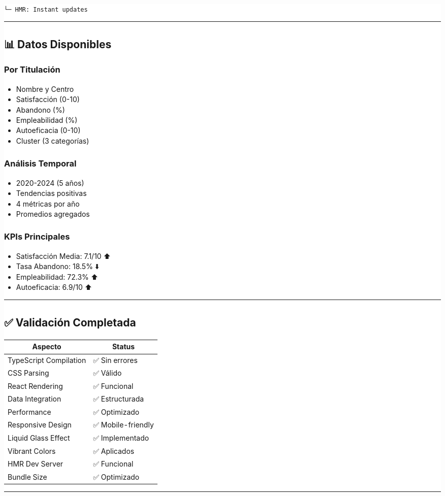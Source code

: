```
└─ HMR: Instant updates
```

---

## 📊 Datos Disponibles

### Por Titulación
- Nombre y Centro
- Satisfacción (0-10)
- Abandono (%)
- Empleabilidad (%)
- Autoeficacia (0-10)
- Cluster (3 categorías)

### Análisis Temporal
- 2020-2024 (5 años)
- Tendencias positivas
- 4 métricas por año
- Promedios agregados

### KPIs Principales
- Satisfacción Media: 7.1/10 ⬆️
- Tasa Abandono: 18.5% ⬇️
- Empleabilidad: 72.3% ⬆️
- Autoeficacia: 6.9/10 ⬆️

---

## ✅ Validación Completada

| Aspecto | Status |
|---------|--------|
| TypeScript Compilation | ✅ Sin errores |
| CSS Parsing | ✅ Válido |
| React Rendering | ✅ Funcional |
| Data Integration | ✅ Estructurada |
| Performance | ✅ Optimizado |
| Responsive Design | ✅ Mobile-friendly |
| Liquid Glass Effect | ✅ Implementado |
| Vibrant Colors | ✅ Aplicados |
| HMR Dev Server | ✅ Funcional |
| Bundle Size | ✅ Optimizado |

---